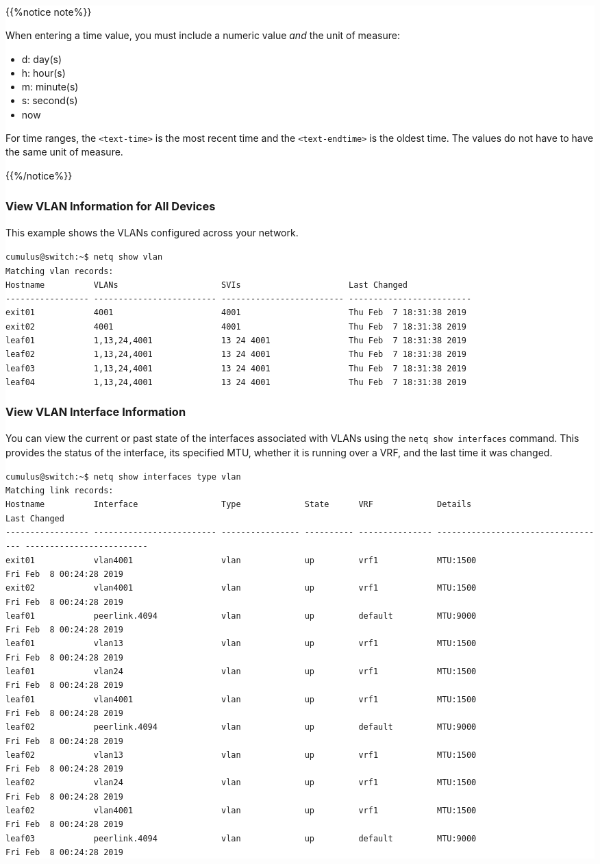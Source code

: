 {{%notice note%}}

When entering a time value, you must include a numeric value *and* the
unit of measure:

  - d: day(s)
  - h: hour(s)
  - m: minute(s)
  - s: second(s)
  - now

For time ranges, the `<text-time>` is the most recent time and the
`<text-endtime>` is the oldest time. The values do not have to have the
same unit of measure.

{{%/notice%}}

### View VLAN Information for All Devices

This example shows the VLANs configured across your network.

    cumulus@switch:~$ netq show vlan
    Matching vlan records:
    Hostname          VLANs                     SVIs                      Last Changed
    ----------------- ------------------------- ------------------------- -------------------------
    exit01            4001                      4001                      Thu Feb  7 18:31:38 2019
    exit02            4001                      4001                      Thu Feb  7 18:31:38 2019
    leaf01            1,13,24,4001              13 24 4001                Thu Feb  7 18:31:38 2019
    leaf02            1,13,24,4001              13 24 4001                Thu Feb  7 18:31:38 2019
    leaf03            1,13,24,4001              13 24 4001                Thu Feb  7 18:31:38 2019
    leaf04            1,13,24,4001              13 24 4001                Thu Feb  7 18:31:38 2019

### View VLAN Interface Information

You can view the current or past state of the interfaces associated with
VLANs using the `netq show interfaces` command. This provides the status
of the interface, its specified MTU, whether it is running over a VRF,
and the last time it was changed.

    cumulus@switch:~$ netq show interfaces type vlan 
    Matching link records:
    Hostname          Interface                 Type             State      VRF             Details                             Last Changed
    ----------------- ------------------------- ---------------- ---------- --------------- ----------------------------------- -------------------------
    exit01            vlan4001                  vlan             up         vrf1            MTU:1500                            Fri Feb  8 00:24:28 2019
    exit02            vlan4001                  vlan             up         vrf1            MTU:1500                            Fri Feb  8 00:24:28 2019
    leaf01            peerlink.4094             vlan             up         default         MTU:9000                            Fri Feb  8 00:24:28 2019
    leaf01            vlan13                    vlan             up         vrf1            MTU:1500                            Fri Feb  8 00:24:28 2019
    leaf01            vlan24                    vlan             up         vrf1            MTU:1500                            Fri Feb  8 00:24:28 2019
    leaf01            vlan4001                  vlan             up         vrf1            MTU:1500                            Fri Feb  8 00:24:28 2019
    leaf02            peerlink.4094             vlan             up         default         MTU:9000                            Fri Feb  8 00:24:28 2019
    leaf02            vlan13                    vlan             up         vrf1            MTU:1500                            Fri Feb  8 00:24:28 2019
    leaf02            vlan24                    vlan             up         vrf1            MTU:1500                            Fri Feb  8 00:24:28 2019
    leaf02            vlan4001                  vlan             up         vrf1            MTU:1500                            Fri Feb  8 00:24:28 2019
    leaf03            peerlink.4094             vlan             up         default         MTU:9000                            Fri Feb  8 00:24:28 2019